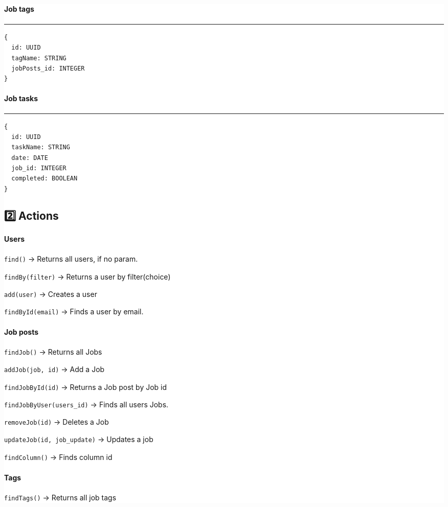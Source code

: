 #### Job tags

---

```
{
  id: UUID
  tagName: STRING
  jobPosts_id: INTEGER
}
```

#### Job tasks

---

```
{
  id: UUID
  taskName: STRING
  date: DATE
  job_id: INTEGER
  completed: BOOLEAN
}
```

## 2️⃣ Actions

#### Users

`find()` -> Returns all users, if no param.

`findBy(filter)` -> Returns a user by filter(choice)

`add(user)` -> Creates a user

`findById(email)` -> Finds a user by email.

#### Job posts

`findJob()` -> Returns all Jobs

`addJob(job, id)` -> Add a Job

`findJobById(id)` -> Returns a Job post by Job id

`findJobByUser(users_id)` -> Finds all users Jobs.

`removeJob(id)` -> Deletes a Job

`updateJob(id, job_update)` -> Updates a job

`findColumn()` -> Finds column id

#### Tags

`findTags()` -> Returns all job tags
